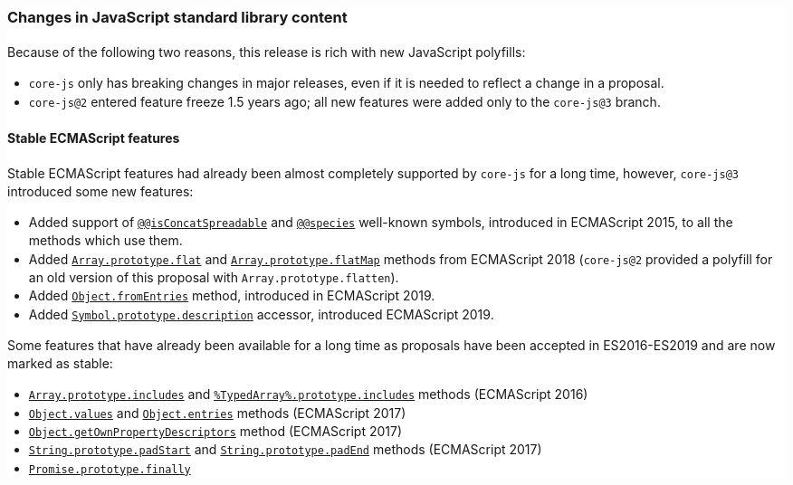 ### Changes in JavaScript standard library content

Because of the following two reasons, this release is rich with new JavaScript
polyfills:

- `core-js` only has breaking changes in major releases, even if it is needed to
  reflect a change in a proposal.
- `core-js@2` entered feature freeze 1.5 years ago; all new features were added
  only to the `core-js@3` branch.

#### Stable ECMAScript features

Stable ECMAScript features had already been almost completely supported by
`core-js` for a long time, however, `core-js@3` introduced some new features:

- Added support of
  [`@@isConcatSpreadable`](https://developer.mozilla.org/en-US/docs/Web/JavaScript/Reference/Global_Objects/Symbol/isConcatSpreadable)
  and
  [`@@species`](https://developer.mozilla.org/en-US/docs/Web/JavaScript/Reference/Global_Objects/Symbol/species)
  well-known symbols, introduced in ECMAScript 2015, to all the methods which
  use them.
- Added
  [`Array.prototype.flat`](https://developer.mozilla.org/en-US/docs/Web/JavaScript/Reference/Global_Objects/Array/flat)
  and
  [`Array.prototype.flatMap`](https://developer.mozilla.org/en-US/docs/Web/JavaScript/Reference/Global_Objects/Array/flatMap)
  methods from ECMAScript 2018 (`core-js@2` provided a polyfill for an old
  version of this proposal with `Array.prototype.flatten`).
- Added
  [`Object.fromEntries`](https://developer.mozilla.org/en-US/docs/Web/JavaScript/Reference/Global_Objects/Object/fromEntries)
  method, introduced in ECMAScript 2019.
- Added
  [`Symbol.prototype.description`](https://developer.mozilla.org/en-US/docs/Web/JavaScript/Reference/Global_Objects/Symbol/description)
  accessor, introduced ECMAScript 2019.

Some features that have already been available for a long time as proposals have
been accepted in ES2016-ES2019 and are now marked as stable:

- [`Array.prototype.includes`](https://developer.mozilla.org/en-US/docs/Web/JavaScript/Reference/Global_Objects/Array/includes)
  and
  [`%TypedArray%.prototype.includes`](https://developer.mozilla.org/en-US/docs/Web/JavaScript/Reference/Global_Objects/TypedArray/includes)
  methods (ECMAScript 2016)
- [`Object.values`](https://developer.mozilla.org/en-US/docs/Web/JavaScript/Reference/Global_Objects/Object/values)
  and
  [`Object.entries`](https://developer.mozilla.org/en-US/docs/Web/JavaScript/Reference/Global_Objects/Object/entries)
  methods (ECMAScript 2017)
- [`Object.getOwnPropertyDescriptors`](https://developer.mozilla.org/en-US/docs/Web/JavaScript/Reference/Global_Objects/Object/getOwnPropertyDescriptors)
  method (ECMAScript 2017)
- [`String.prototype.padStart`](https://developer.mozilla.org/en-US/docs/Web/JavaScript/Reference/Global_Objects/String/padStart)
  and
  [`String.prototype.padEnd`](https://developer.mozilla.org/en-US/docs/Web/JavaScript/Reference/Global_Objects/String/padEnd)
  methods (ECMAScript 2017)
- [`Promise.prototype.finally`](https://developer.mozilla.org/en-US/docs/Web/JavaScript/Reference/Global_Objects/Promise/finally)